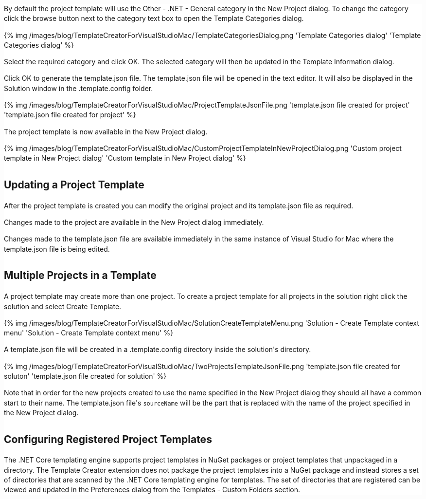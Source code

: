 By default the project template will use the Other - .NET - General category in the
New Project dialog. To change the category click the browse button next to the category text
box to open the Template Categories dialog.

{% img /images/blog/TemplateCreatorForVisualStudioMac/TemplateCategoriesDialog.png 'Template Categories dialog' 'Template Categories dialog' %}

Select the required category and click OK. The selected category will then be updated
in the Template Information dialog.

Click OK to generate the template.json file. The template.json file will be opened
in the text editor. It will also be displayed in the Solution window in the
.template.config folder.

{% img /images/blog/TemplateCreatorForVisualStudioMac/ProjectTemplateJsonFile.png 'template.json file created for project' 'template.json file created for project' %}

The project template is now available in the New Project dialog.

{% img /images/blog/TemplateCreatorForVisualStudioMac/CustomProjectTemplateInNewProjectDialog.png 'Custom project template in New Project dialog' 'Custom template in New Project dialog' %}

## Updating a Project Template

After the project template is created you can modify the original project and its
template.json file as required.

Changes made to the project are available in the New Project dialog immediately.

Changes made to the template.json file are available immediately in the same
instance of Visual Studio for Mac where the template.json file is being edited.

## Multiple Projects in a Template

A project template may create more than one project. To create a project template
for all projects in the solution right click the solution and select Create Template.

{% img /images/blog/TemplateCreatorForVisualStudioMac/SolutionCreateTemplateMenu.png 'Solution - Create Template context menu' 'Solution - Create Template context menu' %}

A template.json file will be created in a .template.config directory inside the solution's
directory.

{% img /images/blog/TemplateCreatorForVisualStudioMac/TwoProjectsTemplateJsonFile.png 'template.json file created for soluton' 'template.json file created for solution' %}

Note that in order for the new projects created to use the name specified in the New Project
dialog they should all have a common start to their name. The template.json file's `sourceName`
will be the part that is replaced with the name of the project specified in the New Project dialog.

## Configuring Registered Project Templates

The .NET Core templating engine supports project templates in NuGet packages or project templates
that unpackaged in a directory. The Template Creator extension does
not package the project templates into a NuGet package and instead stores a set of directories that
are scanned by the .NET Core templating engine for templates. The set of directories that are
registered can be viewed and updated in the Preferences dialog from the Templates - Custom Folders section.
